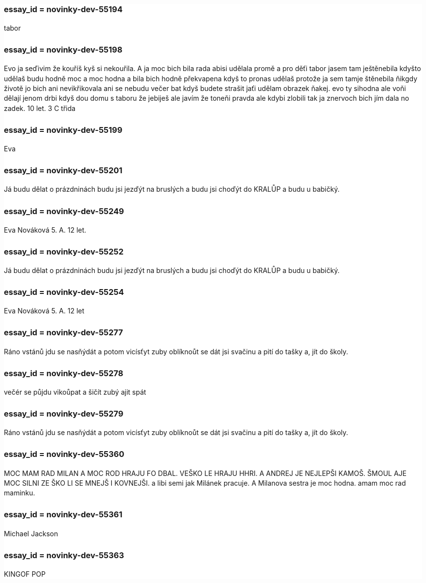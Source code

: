 ### essay_id = novinky-dev-55194
tabor

### essay_id = novinky-dev-55198
Evo ja seďivim že kouříš kyš si nekouřila. A ja moc bich bila rada abisi udělala promě a pro děťi tabor jasem tam ještěnebila kdyšto udělaš budu hodně moc a moc hodna a bila bich hodně překvapena kdyš to pronas udělaš protože ja sem tamje štěnebila ňikgdy životě jo bich ani nevikřikovala ani se nebudu večer bat kdyš budete strašit jaťi udělam obrazek ňakej. evo ty sihodna ale voňi dělají jenom drbi kdyš dou domu s taboru že jebiješ ale javím že toneňi pravda ale kdybi zlobili tak ja znervoch bich jím dala no zadek. 10 let. 3 C třida

### essay_id = novinky-dev-55199
Eva

### essay_id = novinky-dev-55201
Já budu dělat o prázdninách budu jsi jezďýt na bruslých a budu jsi choďýt do KRALŮP a budu u babičký.

### essay_id = novinky-dev-55249
Eva Nováková 5. A. 12 let.

### essay_id = novinky-dev-55252
Já budu dělat o prázdninách budu jsi jezďýt na bruslých a budu jsi choďýt do KRALŮP a budu u babičký.

### essay_id = novinky-dev-55254
Eva Nováková 5. A. 12 let

### essay_id = novinky-dev-55277
Ráno vstánů jdu se nasňýdát a potom vicísťyt zuby oblíknoůt se dát jsi svačinu a pití do tašky a, jít do školy.

### essay_id = novinky-dev-55278
večér se půjdu vikoůpat a šičít zubý ajit spát

### essay_id = novinky-dev-55279
Ráno vstánů jdu se nasňýdát a potom vicísťyt zuby oblíknoůt se dát jsi svačinu a pití do tašky a, jít do školy.

### essay_id = novinky-dev-55360
MOC MAM RAD MILAN A MOC ROD HRAJU FO DBAL. VEŠKO LE HRAJU HHRI. A ANDREJ JE NEJLEPŠI KAMOŠ. ŠMOUL AJE MOC SILNI ZE ŠKO LI SE MNEJŠ I KOVNEJŠI. a libi semi jak Milánek pracuje. A Milanova sestra je moc hodna. amam moc rad maminku.

### essay_id = novinky-dev-55361
Michael Jackson

### essay_id = novinky-dev-55363
KINGOF POP
